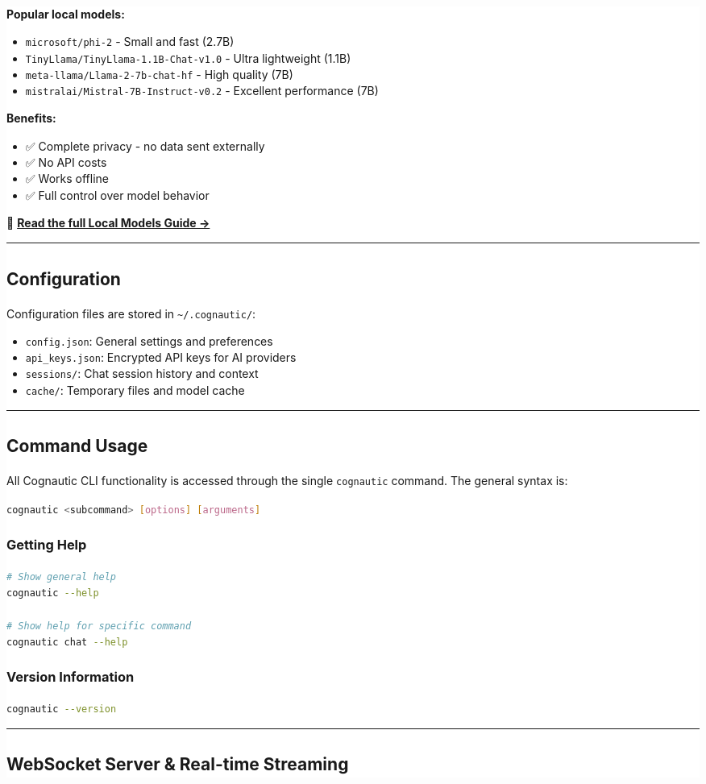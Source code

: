**Popular local models:**
- `microsoft/phi-2` - Small and fast (2.7B)
- `TinyLlama/TinyLlama-1.1B-Chat-v1.0` - Ultra lightweight (1.1B)
- `meta-llama/Llama-2-7b-chat-hf` - High quality (7B)
- `mistralai/Mistral-7B-Instruct-v0.2` - Excellent performance (7B)

**Benefits:**
- ✅ Complete privacy - no data sent externally
- ✅ No API costs
- ✅ Works offline
- ✅ Full control over model behavior

📖 **[Read the full Local Models Guide →](LOCAL_MODELS.md)**

---

## Configuration

Configuration files are stored in `~/.cognautic/`:

- `config.json`: General settings and preferences
- `api_keys.json`: Encrypted API keys for AI providers
- `sessions/`: Chat session history and context
- `cache/`: Temporary files and model cache

---

## Command Usage

All Cognautic CLI functionality is accessed through the single `cognautic` command. The general syntax is:

```bash
cognautic <subcommand> [options] [arguments]
```

### Getting Help

```bash
# Show general help
cognautic --help

# Show help for specific command
cognautic chat --help
```

### Version Information

```bash
cognautic --version
```

---

## WebSocket Server & Real-time Streaming
